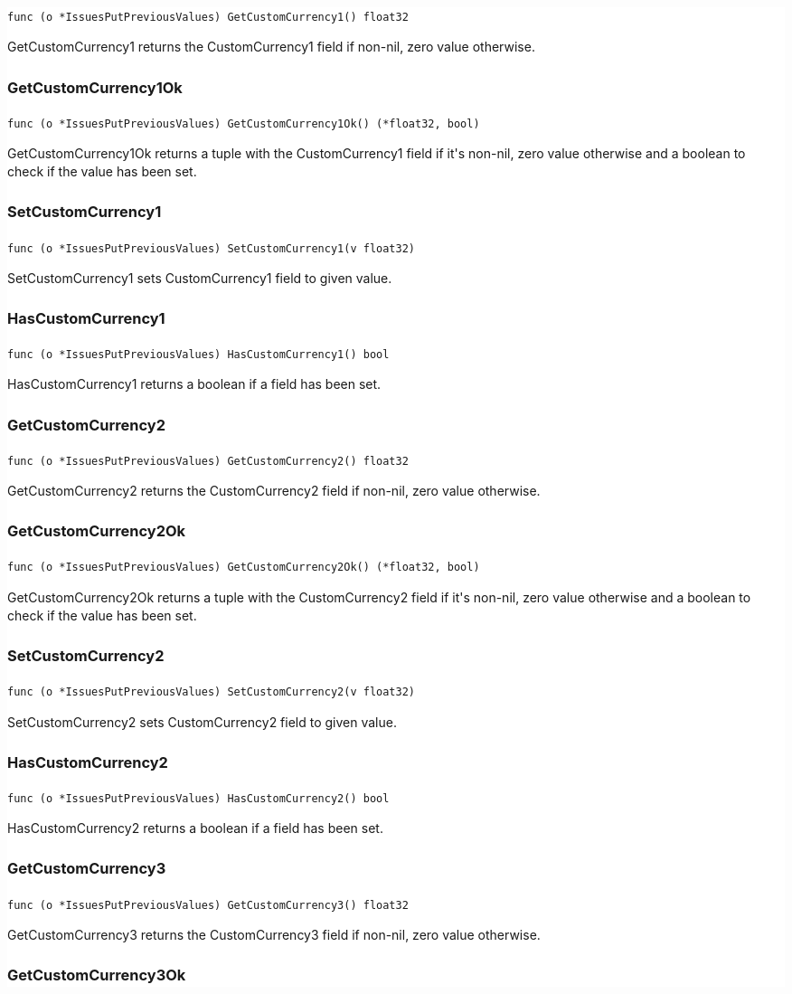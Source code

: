 `func (o *IssuesPutPreviousValues) GetCustomCurrency1() float32`

GetCustomCurrency1 returns the CustomCurrency1 field if non-nil, zero value otherwise.

### GetCustomCurrency1Ok

`func (o *IssuesPutPreviousValues) GetCustomCurrency1Ok() (*float32, bool)`

GetCustomCurrency1Ok returns a tuple with the CustomCurrency1 field if it's non-nil, zero value otherwise
and a boolean to check if the value has been set.

### SetCustomCurrency1

`func (o *IssuesPutPreviousValues) SetCustomCurrency1(v float32)`

SetCustomCurrency1 sets CustomCurrency1 field to given value.

### HasCustomCurrency1

`func (o *IssuesPutPreviousValues) HasCustomCurrency1() bool`

HasCustomCurrency1 returns a boolean if a field has been set.

### GetCustomCurrency2

`func (o *IssuesPutPreviousValues) GetCustomCurrency2() float32`

GetCustomCurrency2 returns the CustomCurrency2 field if non-nil, zero value otherwise.

### GetCustomCurrency2Ok

`func (o *IssuesPutPreviousValues) GetCustomCurrency2Ok() (*float32, bool)`

GetCustomCurrency2Ok returns a tuple with the CustomCurrency2 field if it's non-nil, zero value otherwise
and a boolean to check if the value has been set.

### SetCustomCurrency2

`func (o *IssuesPutPreviousValues) SetCustomCurrency2(v float32)`

SetCustomCurrency2 sets CustomCurrency2 field to given value.

### HasCustomCurrency2

`func (o *IssuesPutPreviousValues) HasCustomCurrency2() bool`

HasCustomCurrency2 returns a boolean if a field has been set.

### GetCustomCurrency3

`func (o *IssuesPutPreviousValues) GetCustomCurrency3() float32`

GetCustomCurrency3 returns the CustomCurrency3 field if non-nil, zero value otherwise.

### GetCustomCurrency3Ok

